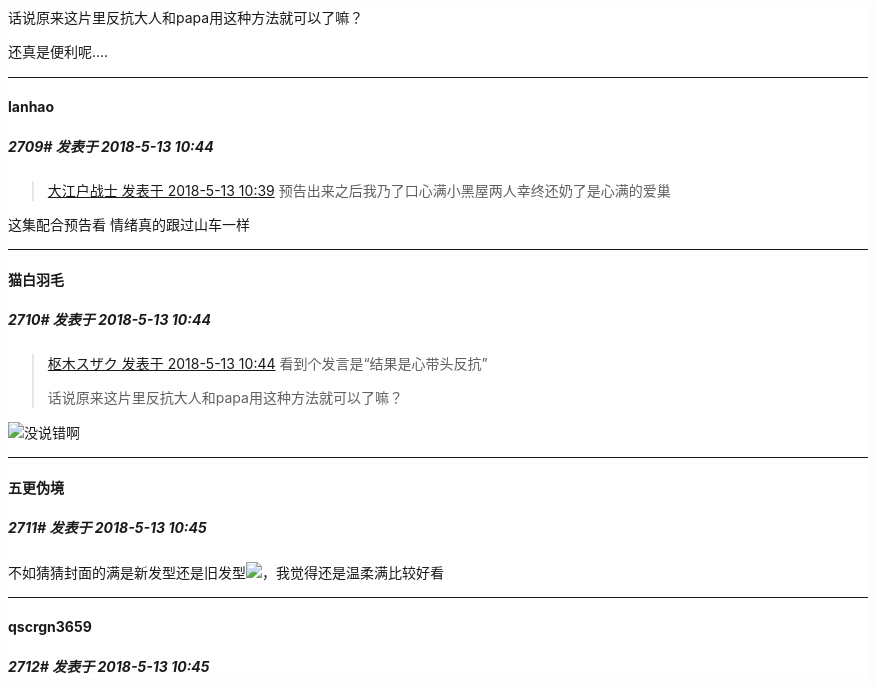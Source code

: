 话说原来这片里反抗大人和papa用这种方法就可以了嘛？

还真是便利呢....







-----

####  lanhao  
##### 2709#       发表于 2018-5-13 10:44



<blockquote><a href="httphttps://bbs.saraba1st.com/2b/forum.php?mod=redirect&amp;goto=findpost&amp;pid=39578253&amp;ptid=1651982" target="_blank">大江户战士 发表于 2018-5-13 10:39</a>
预告出来之后我乃了口心满小黑屋两人幸终还奶了是心满的爱巢</blockquote>
这集配合预告看 情绪真的跟过山车一样







-----

####  猫白羽毛  
##### 2710#       发表于 2018-5-13 10:44



<blockquote><a href="httphttps://bbs.saraba1st.com/2b/forum.php?mod=redirect&amp;goto=findpost&amp;pid=39578316&amp;ptid=1651982" target="_blank">枢木スザク 发表于 2018-5-13 10:44</a>
看到个发言是“结果是心带头反抗”

话说原来这片里反抗大人和papa用这种方法就可以了嘛？</blockquote>
<img src="https://static.saraba1st.com/image/smiley/face2017/053.png" referrerpolicy="no-referrer">没说错啊







-----

####  五更伪境  
##### 2711#       发表于 2018-5-13 10:45




不如猜猜封面的满是新发型还是旧发型<img src="https://static.saraba1st.com/image/smiley/face2017/106.png" referrerpolicy="no-referrer">，我觉得还是温柔满比较好看







-----

####  qscrgn3659  
##### 2712#       发表于 2018-5-13 10:45
